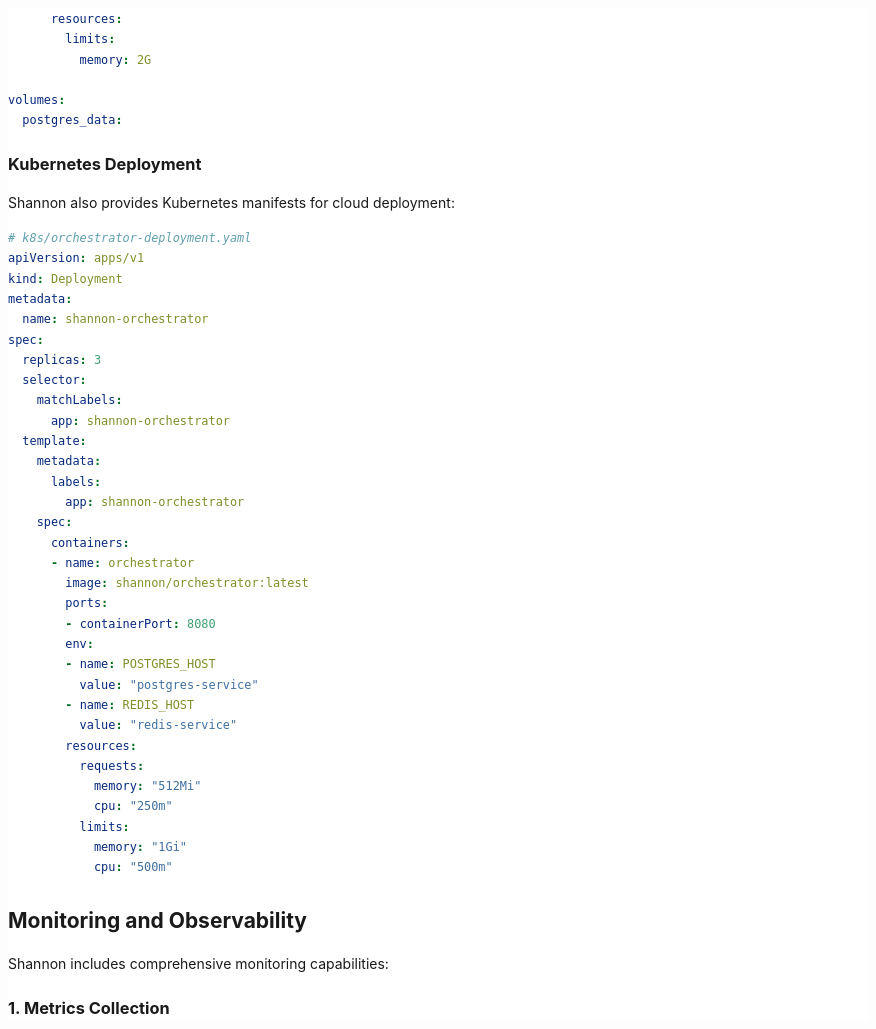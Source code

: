 ```yaml
      resources:
        limits:
          memory: 2G

volumes:
  postgres_data:
```

### Kubernetes Deployment

Shannon also provides Kubernetes manifests for cloud deployment:

```yaml
# k8s/orchestrator-deployment.yaml
apiVersion: apps/v1
kind: Deployment
metadata:
  name: shannon-orchestrator
spec:
  replicas: 3
  selector:
    matchLabels:
      app: shannon-orchestrator
  template:
    metadata:
      labels:
        app: shannon-orchestrator
    spec:
      containers:
      - name: orchestrator
        image: shannon/orchestrator:latest
        ports:
        - containerPort: 8080
        env:
        - name: POSTGRES_HOST
          value: "postgres-service"
        - name: REDIS_HOST
          value: "redis-service"
        resources:
          requests:
            memory: "512Mi"
            cpu: "250m"
          limits:
            memory: "1Gi"
            cpu: "500m"
```

## Monitoring and Observability

Shannon includes comprehensive monitoring capabilities:

### 1. Metrics Collection
